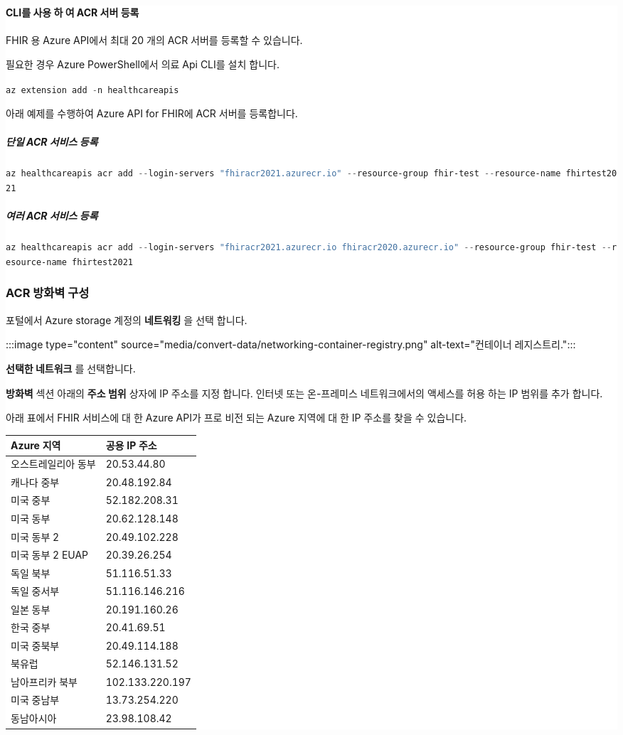 #### <a name="registering-the-acr-server-using-cli"></a>CLI를 사용 하 여 ACR 서버 등록
FHIR 용 Azure API에서 최대 20 개의 ACR 서버를 등록할 수 있습니다.

필요한 경우 Azure PowerShell에서 의료 Api CLI를 설치 합니다.

```powershell
az extension add -n healthcareapis
```

아래 예제를 수행하여 Azure API for FHIR에 ACR 서버를 등록합니다.

##### <a name="register-a-single-acr-server"></a>단일 ACR 서비스 등록

```powershell
az healthcareapis acr add --login-servers "fhiracr2021.azurecr.io" --resource-group fhir-test --resource-name fhirtest2021
```

##### <a name="register-multiple-acr-servers"></a>여러 ACR 서비스 등록

```powershell
az healthcareapis acr add --login-servers "fhiracr2021.azurecr.io fhiracr2020.azurecr.io" --resource-group fhir-test --resource-name fhirtest2021
```
### <a name="configure-acr-firewall"></a>ACR 방화벽 구성

포털에서 Azure storage 계정의 **네트워킹** 을 선택 합니다.

   :::image type="content" source="media/convert-data/networking-container-registry.png" alt-text="컨테이너 레지스트리.":::


**선택한 네트워크** 를 선택합니다. 

**방화벽** 섹션 아래의 **주소 범위** 상자에 IP 주소를 지정 합니다. 인터넷 또는 온-프레미스 네트워크에서의 액세스를 허용 하는 IP 범위를 추가 합니다. 

아래 표에서 FHIR 서비스에 대 한 Azure API가 프로 비전 되는 Azure 지역에 대 한 IP 주소를 찾을 수 있습니다.

|**Azure 지역**         |**공용 IP 주소** |
|:----------------------|:-------------------|
| 오스트레일리아 동부       | 20.53.44.80       |
| 캐나다 중부       | 20.48.192.84      |
| 미국 중부           | 52.182.208.31     |
| 미국 동부              | 20.62.128.148     |
| 미국 동부 2            | 20.49.102.228     |
| 미국 동부 2 EUAP       | 20.39.26.254      |
| 독일 북부        | 51.116.51.33      |
| 독일 중서부 | 51.116.146.216    |
| 일본 동부           | 20.191.160.26     |
| 한국 중부        | 20.41.69.51       |
| 미국 중북부     | 20.49.114.188     |
| 북유럽         | 52.146.131.52     |
| 남아프리카 북부   | 102.133.220.197   |
| 미국 중남부     | 13.73.254.220     |
| 동남아시아       | 23.98.108.42      |